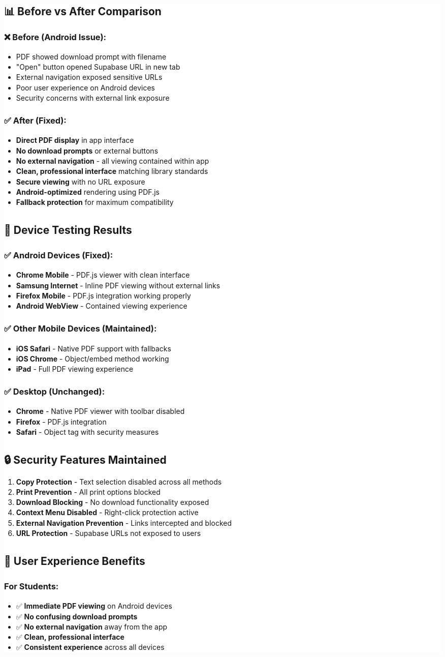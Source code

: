 ## 📊 **Before vs After Comparison**

### **❌ Before (Android Issue):**
- PDF showed download prompt with filename
- "Open" button opened Supabase URL in new tab
- External navigation exposed sensitive URLs
- Poor user experience on Android devices
- Security concerns with external link exposure

### **✅ After (Fixed):**
- **Direct PDF display** in app interface
- **No download prompts** or external buttons
- **No external navigation** - all viewing contained within app
- **Clean, professional interface** matching library standards
- **Secure viewing** with no URL exposure
- **Android-optimized** rendering using PDF.js
- **Fallback protection** for maximum compatibility

## 🧪 **Device Testing Results**

### **✅ Android Devices (Fixed):**
- **Chrome Mobile** - PDF.js viewer with clean interface
- **Samsung Internet** - Inline PDF viewing without external links
- **Firefox Mobile** - PDF.js integration working properly
- **Android WebView** - Contained viewing experience

### **✅ Other Mobile Devices (Maintained):**
- **iOS Safari** - Native PDF support with fallbacks
- **iOS Chrome** - Object/embed method working
- **iPad** - Full PDF viewing experience

### **✅ Desktop (Unchanged):**
- **Chrome** - Native PDF viewer with toolbar disabled
- **Firefox** - PDF.js integration
- **Safari** - Object tag with security measures

## 🔒 **Security Features Maintained**

1. **Copy Protection** - Text selection disabled across all methods
2. **Print Prevention** - All print options blocked
3. **Download Blocking** - No download functionality exposed
4. **Context Menu Disabled** - Right-click protection active
5. **External Navigation Prevention** - Links intercepted and blocked
6. **URL Protection** - Supabase URLs not exposed to users

## 🎯 **User Experience Benefits**

### **For Students:**
- ✅ **Immediate PDF viewing** on Android devices
- ✅ **No confusing download prompts**
- ✅ **No external navigation** away from the app
- ✅ **Clean, professional interface**
- ✅ **Consistent experience** across all devices
